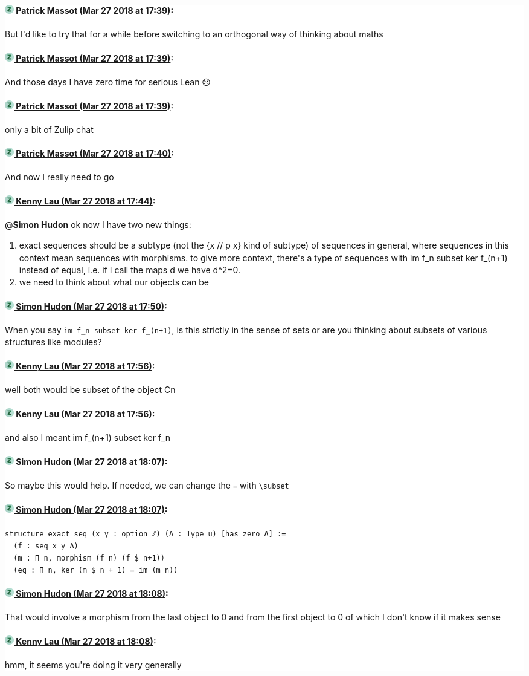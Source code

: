 
#### [![Click to go to Zulip](../../assets/img/zulip2.png) Patrick Massot (Mar 27 2018 at 17:39)](https://leanprover.zulipchat.com/#narrow/stream/113488-general/topic/formalizing%20exact%20sequence/near/124277159):
But I'd like to try that for a while before switching to an orthogonal way of thinking about maths

#### [![Click to go to Zulip](../../assets/img/zulip2.png) Patrick Massot (Mar 27 2018 at 17:39)](https://leanprover.zulipchat.com/#narrow/stream/113488-general/topic/formalizing%20exact%20sequence/near/124277161):
And those days I have zero time for serious Lean :disappointed:

#### [![Click to go to Zulip](../../assets/img/zulip2.png) Patrick Massot (Mar 27 2018 at 17:39)](https://leanprover.zulipchat.com/#narrow/stream/113488-general/topic/formalizing%20exact%20sequence/near/124277162):
only a bit of Zulip chat

#### [![Click to go to Zulip](../../assets/img/zulip2.png) Patrick Massot (Mar 27 2018 at 17:40)](https://leanprover.zulipchat.com/#narrow/stream/113488-general/topic/formalizing%20exact%20sequence/near/124277209):
And now I really need to go

#### [![Click to go to Zulip](../../assets/img/zulip2.png) Kenny Lau (Mar 27 2018 at 17:44)](https://leanprover.zulipchat.com/#narrow/stream/113488-general/topic/formalizing%20exact%20sequence/near/124277345):
@**Simon Hudon** ok now I have two new things:
1. exact sequences should be a subtype (not the {x // p x} kind of subtype) of sequences in general, where sequences in this context mean sequences with morphisms. to give more context, there's a type of sequences with im f_n subset ker f_(n+1) instead of equal, i.e. if I call the maps d we have d^2=0.
2. we need to think about what our objects can be

#### [![Click to go to Zulip](../../assets/img/zulip2.png) Simon Hudon (Mar 27 2018 at 17:50)](https://leanprover.zulipchat.com/#narrow/stream/113488-general/topic/formalizing%20exact%20sequence/near/124277598):
When you say ` im f_n subset ker f_(n+1) `, is this strictly in the sense of sets or are you thinking about subsets of various structures like modules?

#### [![Click to go to Zulip](../../assets/img/zulip2.png) Kenny Lau (Mar 27 2018 at 17:56)](https://leanprover.zulipchat.com/#narrow/stream/113488-general/topic/formalizing%20exact%20sequence/near/124277791):
well both would be subset of the object Cn

#### [![Click to go to Zulip](../../assets/img/zulip2.png) Kenny Lau (Mar 27 2018 at 17:56)](https://leanprover.zulipchat.com/#narrow/stream/113488-general/topic/formalizing%20exact%20sequence/near/124277797):
and also I meant im f_(n+1) subset ker f_n

#### [![Click to go to Zulip](../../assets/img/zulip2.png) Simon Hudon (Mar 27 2018 at 18:07)](https://leanprover.zulipchat.com/#narrow/stream/113488-general/topic/formalizing%20exact%20sequence/near/124278160):
So maybe this would help. If needed, we can change the `=` with `\subset`

#### [![Click to go to Zulip](../../assets/img/zulip2.png) Simon Hudon (Mar 27 2018 at 18:07)](https://leanprover.zulipchat.com/#narrow/stream/113488-general/topic/formalizing%20exact%20sequence/near/124278162):
```
structure exact_seq (x y : option ℤ) (A : Type u) [has_zero A] :=
  (f : seq x y A)
  (m : Π n, morphism (f n) (f $ n+1))
  (eq : Π n, ker (m $ n + 1) = im (m n))
```

#### [![Click to go to Zulip](../../assets/img/zulip2.png) Simon Hudon (Mar 27 2018 at 18:08)](https://leanprover.zulipchat.com/#narrow/stream/113488-general/topic/formalizing%20exact%20sequence/near/124278217):
That would involve a morphism from the last object to 0 and from the first object to 0 of which I don't know if it makes sense

#### [![Click to go to Zulip](../../assets/img/zulip2.png) Kenny Lau (Mar 27 2018 at 18:08)](https://leanprover.zulipchat.com/#narrow/stream/113488-general/topic/formalizing%20exact%20sequence/near/124278222):
hmm, it seems you're doing it very generally

